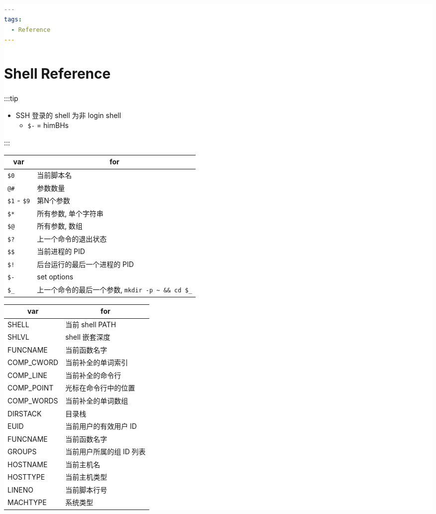 ```yaml
---
tags:
  - Reference
---
```


# Shell Reference

:::tip

- SSH 登录的 shell 为非 login shell
  - `$-` = himBHs

:::

| var         | for                                             |
| ----------- | ----------------------------------------------- |
| `$0`        | 当前脚本名                                      |
| `@#`        | 参数数量                                        |
| `$1` - `$9` | 第N个参数                                       |
| `$*`        | 所有参数, 单个字符串                            |
| `$@`        | 所有参数, 数组                                  |
| `$?`        | 上一个命令的退出状态                            |
| `$$`        | 当前进程的 PID                                  |
| `$!`        | 后台运行的最后一个进程的 PID                    |
| `$-`        | set options                                     |
| `$_`        | 上一个命令的最后一个参数, `mkdir -p ~ && cd $_` |

| var        | for                      |
| ---------- | ------------------------ |
| SHELL      | 当前 shell PATH          |
| SHLVL      | shell 嵌套深度           |
| FUNCNAME   | 当前函数名字             |
| COMP_CWORD | 当前补全的单词索引       |
| COMP_LINE  | 当前补全的命令行         |
| COMP_POINT | 光标在命令行中的位置     |
| COMP_WORDS | 当前补全的单词数组       |
| DIRSTACK   | 目录栈                   |
| EUID       | 当前用户的有效用户 ID    |
| FUNCNAME   | 当前函数名字             |
| GROUPS     | 当前用户所属的组 ID 列表 |
| HOSTNAME   | 当前主机名               |
| HOSTTYPE   | 当前主机类型             |
| LINENO     | 当前脚本行号             |
| MACHTYPE   | 系统类型                 |